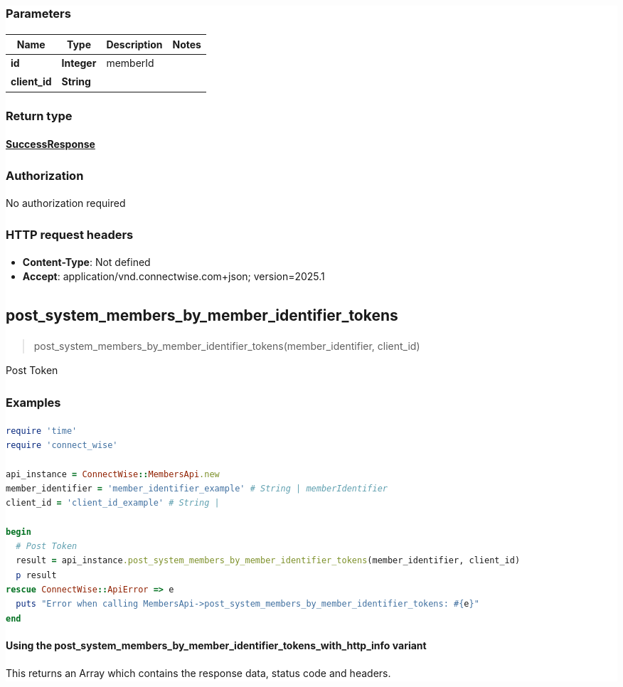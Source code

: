 ### Parameters

| Name | Type | Description | Notes |
| ---- | ---- | ----------- | ----- |
| **id** | **Integer** | memberId |  |
| **client_id** | **String** |  |  |

### Return type

[**SuccessResponse**](SuccessResponse.md)

### Authorization

No authorization required

### HTTP request headers

- **Content-Type**: Not defined
- **Accept**: application/vnd.connectwise.com+json; version=2025.1


## post_system_members_by_member_identifier_tokens

> <Token> post_system_members_by_member_identifier_tokens(member_identifier, client_id)

Post Token

### Examples

```ruby
require 'time'
require 'connect_wise'

api_instance = ConnectWise::MembersApi.new
member_identifier = 'member_identifier_example' # String | memberIdentifier
client_id = 'client_id_example' # String | 

begin
  # Post Token
  result = api_instance.post_system_members_by_member_identifier_tokens(member_identifier, client_id)
  p result
rescue ConnectWise::ApiError => e
  puts "Error when calling MembersApi->post_system_members_by_member_identifier_tokens: #{e}"
end
```

#### Using the post_system_members_by_member_identifier_tokens_with_http_info variant

This returns an Array which contains the response data, status code and headers.
